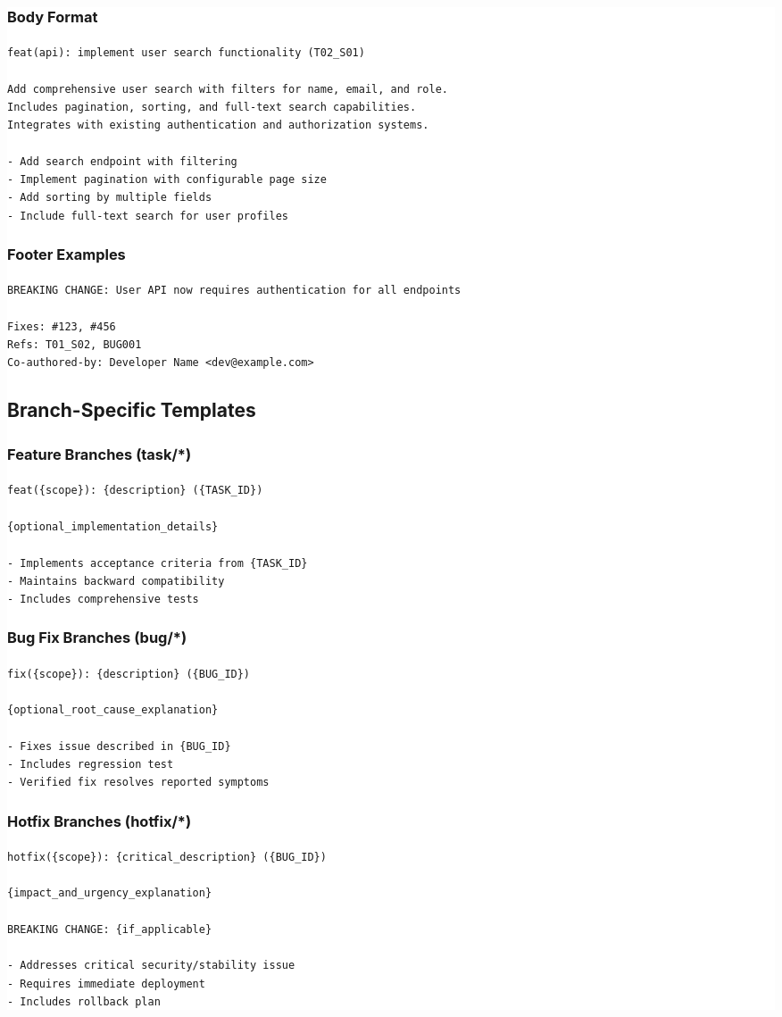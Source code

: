 ### Body Format
```
feat(api): implement user search functionality (T02_S01)

Add comprehensive user search with filters for name, email, and role.
Includes pagination, sorting, and full-text search capabilities.
Integrates with existing authentication and authorization systems.

- Add search endpoint with filtering
- Implement pagination with configurable page size
- Add sorting by multiple fields
- Include full-text search for user profiles
```

### Footer Examples
```
BREAKING CHANGE: User API now requires authentication for all endpoints

Fixes: #123, #456
Refs: T01_S02, BUG001
Co-authored-by: Developer Name <dev@example.com>
```

## Branch-Specific Templates

### Feature Branches (task/*)
```
feat({scope}): {description} ({TASK_ID})

{optional_implementation_details}

- Implements acceptance criteria from {TASK_ID}
- Maintains backward compatibility
- Includes comprehensive tests
```

### Bug Fix Branches (bug/*)
```
fix({scope}): {description} ({BUG_ID})

{optional_root_cause_explanation}

- Fixes issue described in {BUG_ID}
- Includes regression test
- Verified fix resolves reported symptoms
```

### Hotfix Branches (hotfix/*)
```
hotfix({scope}): {critical_description} ({BUG_ID})

{impact_and_urgency_explanation}

BREAKING CHANGE: {if_applicable}

- Addresses critical security/stability issue
- Requires immediate deployment
- Includes rollback plan
```
